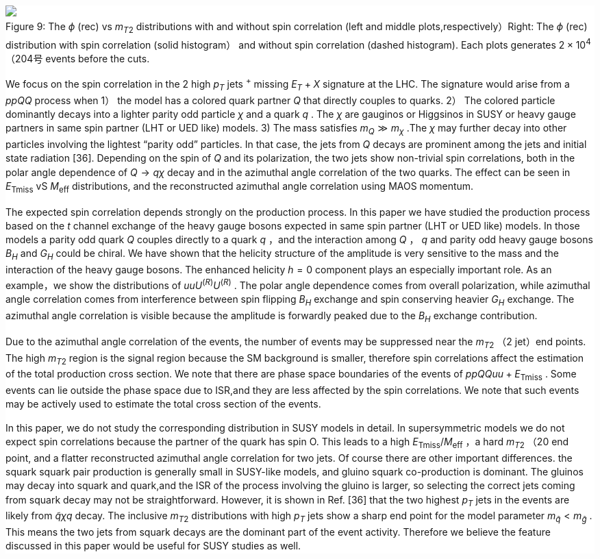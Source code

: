 ![](images/4139ea8257c3e083d446b917b50b78fdb86ac4a211a480aa0b429e9c6c5bc341.jpg)  
Figure 9: The $\phi$ (rec) vs $m _ { T 2 }$ distributions with and without spin correlation (left and middle plots,respectively）Right: The $\phi$ (rec) distribution with spin correlation (solid histogram） and without spin correlation (dashed histogram). Each plots generates $2 \times 1 0 ^ { 4 }$ （204号 events before the cuts.

We focus on the spin correlation in the 2 high $p _ { T }$ jets $^ +$ missing $E _ { T } + X$ signature at the LHC. The signature would arise from a $p p  Q Q$ process when 1） the model has a colored quark partner $Q$ that directly couples to quarks. 2） The colored particle dominantly decays into a lighter parity odd particle $\chi$ and a quark $q$ . The $\chi$ are gauginos or Higgsinos in SUSY or heavy gauge partners in same spin partner (LHT or UED like) models. 3) The mass satisfies $m _ { Q } \gg m _ { \chi }$ .The $\chi$ may further decay into other particles involving the lightest “parity odd” particles. In that case, the jets from $Q$ decays are prominent among the jets and initial state radiation [36]. Depending on the spin of $Q$ and its polarization, the two jets show non-trivial spin correlations, both in the polar angle dependence of $Q \to q \chi$ decay and in the azimuthal angle correlation of the two quarks. The effect can be seen in $E _ { \mathrm { T m i s s } }$ vS $M _ { \mathrm { e f f } }$ distributions, and the reconstructed azimuthal angle correlation using MAOS momentum.

The expected spin correlation depends strongly on the production process. In this paper we have studied the production process based on the $t$ channel exchange of the heavy gauge bosons expected in same spin partner (LHT or UED like) models. In those models a parity odd quark $Q$ couples directly to a quark $q$ ，and the interaction among $Q$ ， $q$ and parity odd heavy gauge bosons $B _ { H }$ and $G _ { H }$ could be chiral. We have shown that the helicity structure of the amplitude is very sensitive to the mass and the interaction of the heavy gauge bosons. The enhanced helicity $h = 0$ component plays an especially important role. As an example，we show the distributions of $u u  U ^ { ( R ) } U ^ { ( R ) }$ . The polar angle dependence comes from overall polarization, while azimuthal angle correlation comes from interference between spin flipping $B _ { H }$ exchange and spin conserving heavier $G _ { H }$ exchange. The azimuthal angle correlation is visible because the amplitude is forwardly peaked due to the $B _ { H }$ exchange contribution.

Due to the azimuthal angle correlation of the events, the number of events may be suppressed near the $m _ { T 2 }$ （2 jet）end points. The high $m _ { T 2 }$ region is the signal region because the SM background is smaller, therefore spin correlations affect the estimation of the total production cross section. We note that there are phase space boundaries of the events of $p p  Q Q  u u + E _ { \mathrm { T m i s s } }$ . Some events can lie outside the phase space due to ISR,and they are less affected by the spin correlations. We note that such events may be actively used to estimate the total cross section of the events.

In this paper, we do not study the corresponding distribution in SUSY models in detail. In supersymmetric models we do not expect spin correlations because the partner of the quark has spin O. This leads to a high $E _ { \mathrm { T m i s s } } / M _ { \mathrm { e f f } }$ ，a hard $m _ { T 2 }$ （20 end point, and a flatter reconstructed azimuthal angle correlation for two jets. Of course there are other important differences. the squark squark pair production is generally small in SUSY-like models, and gluino squark co-production is dominant. The gluinos may decay into squark and quark,and the ISR of the process involving the gluino is larger, so selecting the correct jets coming from squark decay may not be straightforward. However, it is shown in Ref. [36] that the two highest $p _ { T }$ jets in the events are likely from $\tilde { q }  \chi q$ decay. The inclusive $m _ { T 2 }$ distributions with high $p _ { T }$ jets show a sharp end point for the model parameter $m _ { \tilde { q } } < m _ { \tilde { g } }$ . This means the two jets from squark decays are the dominant part of the event activity. Therefore we believe the feature discussed in this paper would be useful for SUSY studies as well.
